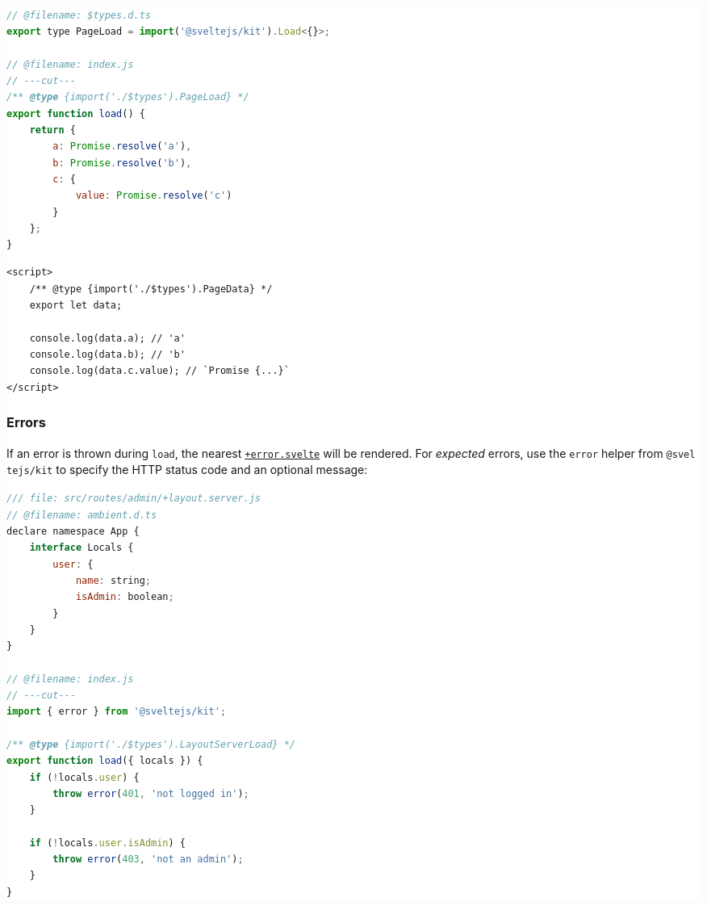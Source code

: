```js
// @filename: $types.d.ts
export type PageLoad = import('@sveltejs/kit').Load<{}>;

// @filename: index.js
// ---cut---
/** @type {import('./$types').PageLoad} */
export function load() {
	return {
		a: Promise.resolve('a'),
		b: Promise.resolve('b'),
		c: {
			value: Promise.resolve('c')
		}
	};
}
```

```svelte
<script>
	/** @type {import('./$types').PageData} */
	export let data;

	console.log(data.a); // 'a'
	console.log(data.b); // 'b'
	console.log(data.c.value); // `Promise {...}`
</script>
```

### Errors

If an error is thrown during `load`, the nearest [`+error.svelte`](/docs/routing#error) will be rendered. For _expected_ errors, use the `error` helper from `@sveltejs/kit` to specify the HTTP status code and an optional message:

```js
/// file: src/routes/admin/+layout.server.js
// @filename: ambient.d.ts
declare namespace App {
	interface Locals {
		user: {
			name: string;
			isAdmin: boolean;
		}
	}
}

// @filename: index.js
// ---cut---
import { error } from '@sveltejs/kit';

/** @type {import('./$types').LayoutServerLoad} */
export function load({ locals }) {
	if (!locals.user) {
		throw error(401, 'not logged in');
	}

	if (!locals.user.isAdmin) {
		throw error(403, 'not an admin');
	}
}
```
